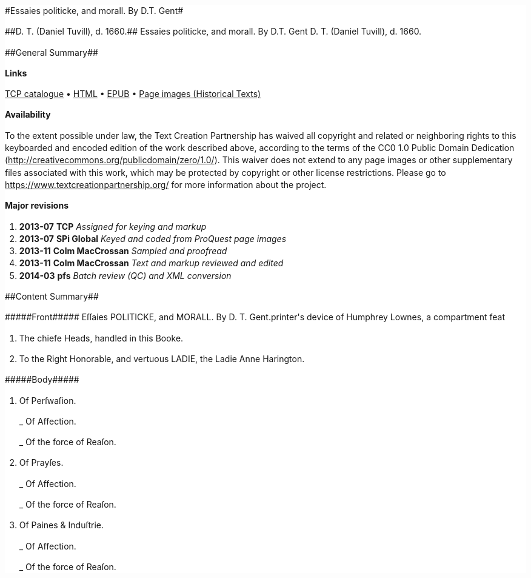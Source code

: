 #Essaies politicke, and morall. By D.T. Gent#

##D. T. (Daniel Tuvill), d. 1660.##
Essaies politicke, and morall. By D.T. Gent
D. T. (Daniel Tuvill), d. 1660.

##General Summary##

**Links**

[TCP catalogue](http://www.ota.ox.ac.uk/tcp/)  • 
[HTML](http://tei.it.ox.ac.uk/tcp/Texts-HTML/free/A14/A14087.html)  • 
[EPUB](http://tei.it.ox.ac.uk/tcp/Texts-EPUB/free/A14/A14087.epub) • 
[Page images (Historical Texts)](https://historicaltexts.jisc.ac.uk/eebo-99853996e)

**Availability**

To the extent possible under law, the Text Creation Partnership has waived all copyright and related or neighboring rights to this keyboarded and encoded edition of the work described above, according to the terms of the CC0 1.0 Public Domain Dedication (http://creativecommons.org/publicdomain/zero/1.0/). This waiver does not extend to any page images or other supplementary files associated with this work, which may be protected by copyright or other license restrictions. Please go to https://www.textcreationpartnership.org/ for more information about the project.

**Major revisions**

1. __2013-07__ __TCP__ *Assigned for keying and markup*
1. __2013-07__ __SPi Global__ *Keyed and coded from ProQuest page images*
1. __2013-11__ __Colm MacCrossan__ *Sampled and proofread*
1. __2013-11__ __Colm MacCrossan__ *Text and markup reviewed and edited*
1. __2014-03__ __pfs__ *Batch review (QC) and XML conversion*

##Content Summary##

#####Front#####
Eſſaies POLITICKE, and MORALL. By D. T. Gent.printer's device of Humphrey Lownes, a compartment feat
1. The chiefe Heads, handled in this Booke.

1. To the Right Honorable, and vertuous LADIE, the Ladie Anne Harington.

#####Body#####

1. Of Perſwaſion.

    _ Of Affection.

    _ Of the force of Reaſon.

1. Of Prayſes.

    _ Of Affection.

    _ Of the force of Reaſon.

1. Of Paines & Induſtrie.

    _ Of Affection.

    _ Of the force of Reaſon.
